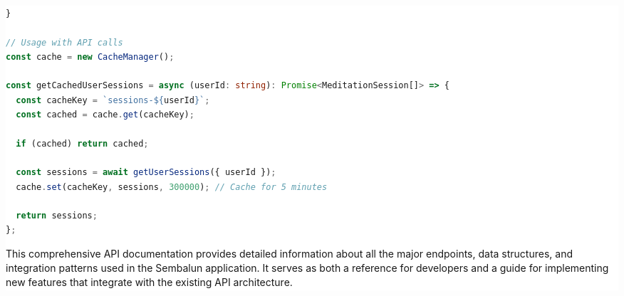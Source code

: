 ```typescript
}

// Usage with API calls
const cache = new CacheManager();

const getCachedUserSessions = async (userId: string): Promise<MeditationSession[]> => {
  const cacheKey = `sessions-${userId}`;
  const cached = cache.get(cacheKey);
  
  if (cached) return cached;
  
  const sessions = await getUserSessions({ userId });
  cache.set(cacheKey, sessions, 300000); // Cache for 5 minutes
  
  return sessions;
};
```

This comprehensive API documentation provides detailed information about all the major endpoints, data structures, and integration patterns used in the Sembalun application. It serves as both a reference for developers and a guide for implementing new features that integrate with the existing API architecture.